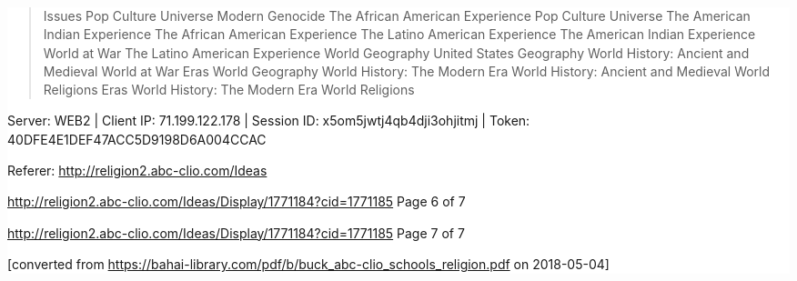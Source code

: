 > Issues                                      Pop Culture Universe
> Modern Genocide                             The African American Experience
> Pop Culture Universe                        The American Indian Experience
> The African American Experience             The Latino American Experience
> The American Indian Experience              World at War
> The Latino American Experience              World Geography
> United States Geography                     World History: Ancient and Medieval
> World at War                                Eras
> World Geography                             World History: The Modern Era
> World History: Ancient and Medieval         World Religions
> Eras
> World History: The Modern Era
> World Religions

Server: WEB2 | Client IP: 71.199.122.178 | Session ID: x5om5jwtj4qb4dji3ohjitmj | Token: 40DFE4E1DEF47ACC5D9198D6A004CCAC

Referer: http://religion2.abc-clio.com/Ideas

http://religion2.abc-clio.com/Ideas/Display/1771184?cid=1771185                                                                                                   Page 6 of 7

http://religion2.abc-clio.com/Ideas/Display/1771184?cid=1771185                                                            Page 7 of 7


[converted from https://bahai-library.com/pdf/b/buck_abc-clio_schools_religion.pdf on 2018-05-04]


